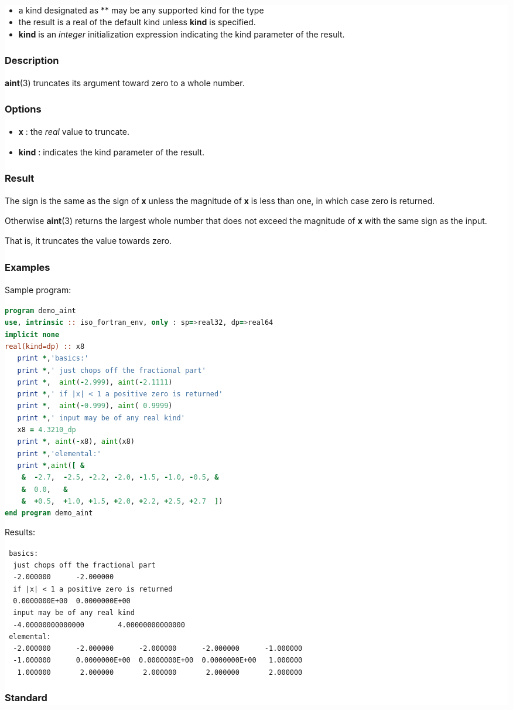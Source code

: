- a kind designated as ** may be any supported kind for the type
- the result is a real of the default kind unless **kind** is specified.
- **kind** is an _integer_ initialization expression indicating the
  kind parameter of the result.

### **Description**

  **aint**(3) truncates its argument toward zero to a whole number.

### **Options**

- **x**
  : the _real_ value to truncate.

- **kind**
  : indicates the kind parameter of the result.

### **Result**

  The sign is the same as the sign of **x** unless the magnitude of **x**
  is less than one, in which case zero is returned.

  Otherwise **aint**(3) returns the largest whole number that does not
  exceed the magnitude of **x** with the same sign as the input.

  That is, it truncates the value towards zero.

### **Examples**

Sample program:

```fortran
program demo_aint
use, intrinsic :: iso_fortran_env, only : sp=>real32, dp=>real64
implicit none
real(kind=dp) :: x8
   print *,'basics:'
   print *,' just chops off the fractional part'
   print *,  aint(-2.999), aint(-2.1111)
   print *,' if |x| < 1 a positive zero is returned'
   print *,  aint(-0.999), aint( 0.9999)
   print *,' input may be of any real kind'
   x8 = 4.3210_dp
   print *, aint(-x8), aint(x8)
   print *,'elemental:'
   print *,aint([ &
    &  -2.7,  -2.5, -2.2, -2.0, -1.5, -1.0, -0.5, &
    &  0.0,   &
    &  +0.5,  +1.0, +1.5, +2.0, +2.2, +2.5, +2.7  ])
end program demo_aint
```
Results:
```text
 basics:
  just chops off the fractional part
  -2.000000      -2.000000
  if |x| < 1 a positive zero is returned
  0.0000000E+00  0.0000000E+00
  input may be of any real kind
  -4.00000000000000        4.00000000000000
 elemental:
  -2.000000      -2.000000      -2.000000      -2.000000      -1.000000
  -1.000000      0.0000000E+00  0.0000000E+00  0.0000000E+00   1.000000
   1.000000       2.000000       2.000000       2.000000       2.000000
```
### **Standard**
